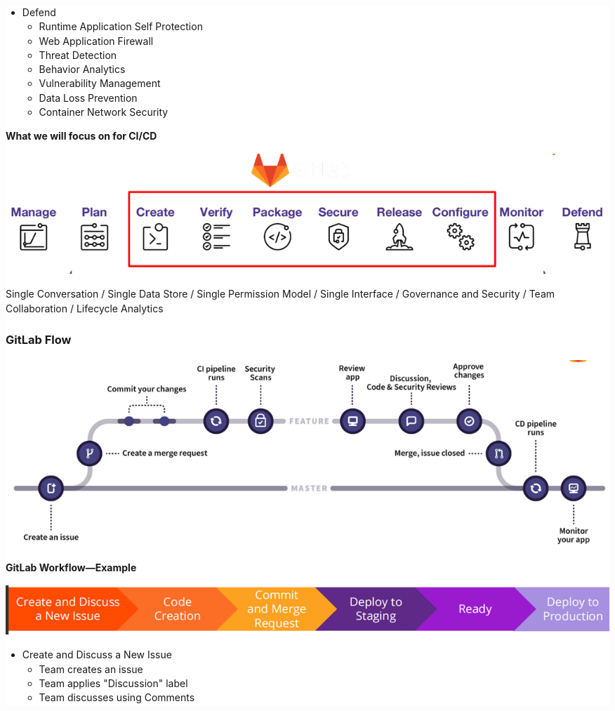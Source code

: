 * Defend
	* Runtime Application Self Protection
	* Web Application Firewall
	* Threat Detection
	* Behavior Analytics
	* Vulnerability Management
	* Data Loss Prevention
	* Container Network Security

**What we will focus on for CI/CD**

![Alt Image Text](../images/chap8_1_2.png "Body image")

Single Conversation / Single Data Store  / Single Permission Model  /  Single Interface / Governance and Security / Team Collaboration / Lifecycle Analytics

### **GitLab Flow**

![Alt Image Text](../images/chap8_1_3.png "Body image")

**GitLab Workflow—Example**

![Alt Image Text](../images/chap8_1_4.png "Body image")


* Create and Discuss a New Issue
	* Team creates an issue
	* Team applies "Discussion" label
	* Team discusses using Comments

